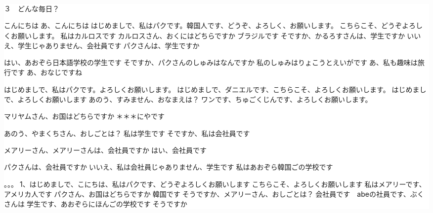 



３　どんな毎日？










こんにちは
あ、こんにちは
はじめましで、私はパクです。韓国人です、どうぞ、よろしく、お願いします。
こちらこそ、どうぞよろしくお願いします。
私はカルロスです
カルロスさん、おくにはどちらですか
ブラジルです
そですか、かるろすさんは、学生ですか
いいえ、学生じゃありません、会社員です
パクさんは、学生ですか

はい、あおぞら日本語学校の学生です
そですか、パクさんのしゅみはなんですか
私のしゅみはりょこうとえいがです
あ、私も趣味は旅行です
あ、おなじですね


はじめましで、私はパクです。よろしくお願いします。
はじめましで、ダニエルです、こちらこそ、よろしくお願いします。
はじめましで、よろしくお願いします
あのう、すみません、おなまえは？
ワンです、ちゅごくじんです、よろしくお願いします。

マリヤムさん、お国はどちらですか
＊＊＊にやです

あのう、やまくちさん、おしごとは？
私は学生です
そですか、私は会社員です

メアリーさん、メアリーさんは、会社員ですか
はい、会社員です

パクさんは、会社員ですか
いいえ、私は会社員じゃありません、学生です
私はあおぞら韓国ごの学校です


。。。
1、はじめましで、こにちは、私はパクです、どうぞよろしくお願いします
こちらこそ、よろしくお願いします
私はメアリーです、アメリカ人です
パクさん、お国はどちらですか
韓国です
そうですか、メアリーさん、おしごとは？
会社員です　abeの社員です、ぶくさんは
学生です、あおぞらにほんごの学校です
そうですか

